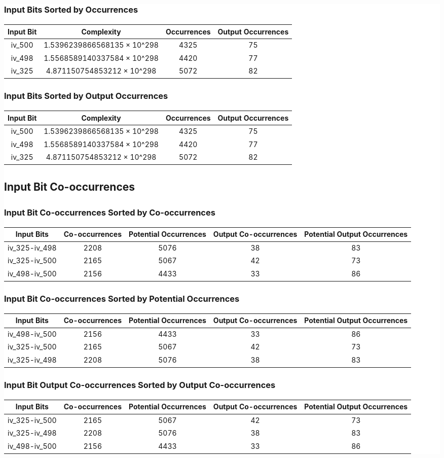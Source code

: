 ### Input Bits Sorted by Occurrences

| Input Bit | Complexity | Occurrences | Output Occurrences |
|:---------:|:----------:|:-----------:|:------------------:|
| iv_500 | 1.5396239866568135 × 10^298 | 4325 | 75 |
| iv_498 | 1.5568589140337584 × 10^298 | 4420 | 77 |
| iv_325 | 4.871150754853212 × 10^298 | 5072 | 82 |

### Input Bits Sorted by Output Occurrences

| Input Bit | Complexity | Occurrences | Output Occurrences |
|:---------:|:----------:|:-----------:|:------------------:|
| iv_500 | 1.5396239866568135 × 10^298 | 4325 | 75 |
| iv_498 | 1.5568589140337584 × 10^298 | 4420 | 77 |
| iv_325 | 4.871150754853212 × 10^298 | 5072 | 82 |

## Input Bit Co-occurrences

### Input Bit Co-occurrences Sorted by Co-occurrences

| Input Bits | Co-occurrences | Potential Occurrences | Output Co-occurrences | Potential Output Occurrences |
|:----------:|:--------------:|:---------------------:|:---------------------:|:----------------------------:|
| iv_325-iv_498 | 2208 | 5076 | 38 | 83 |
| iv_325-iv_500 | 2165 | 5067 | 42 | 73 |
| iv_498-iv_500 | 2156 | 4433 | 33 | 86 |

### Input Bit Co-occurrences Sorted by Potential Occurrences

| Input Bits | Co-occurrences | Potential Occurrences | Output Co-occurrences | Potential Output Occurrences |
|:----------:|:--------------:|:---------------------:|:---------------------:|:----------------------------:|
| iv_498-iv_500 | 2156 | 4433 | 33 | 86 |
| iv_325-iv_500 | 2165 | 5067 | 42 | 73 |
| iv_325-iv_498 | 2208 | 5076 | 38 | 83 |

### Input Bit Output Co-occurrences Sorted by Output Co-occurrences

| Input Bits | Co-occurrences | Potential Occurrences | Output Co-occurrences | Potential Output Occurrences |
|:----------:|:--------------:|:---------------------:|:---------------------:|:----------------------------:|
| iv_325-iv_500 | 2165 | 5067 | 42 | 73 |
| iv_325-iv_498 | 2208 | 5076 | 38 | 83 |
| iv_498-iv_500 | 2156 | 4433 | 33 | 86 |
